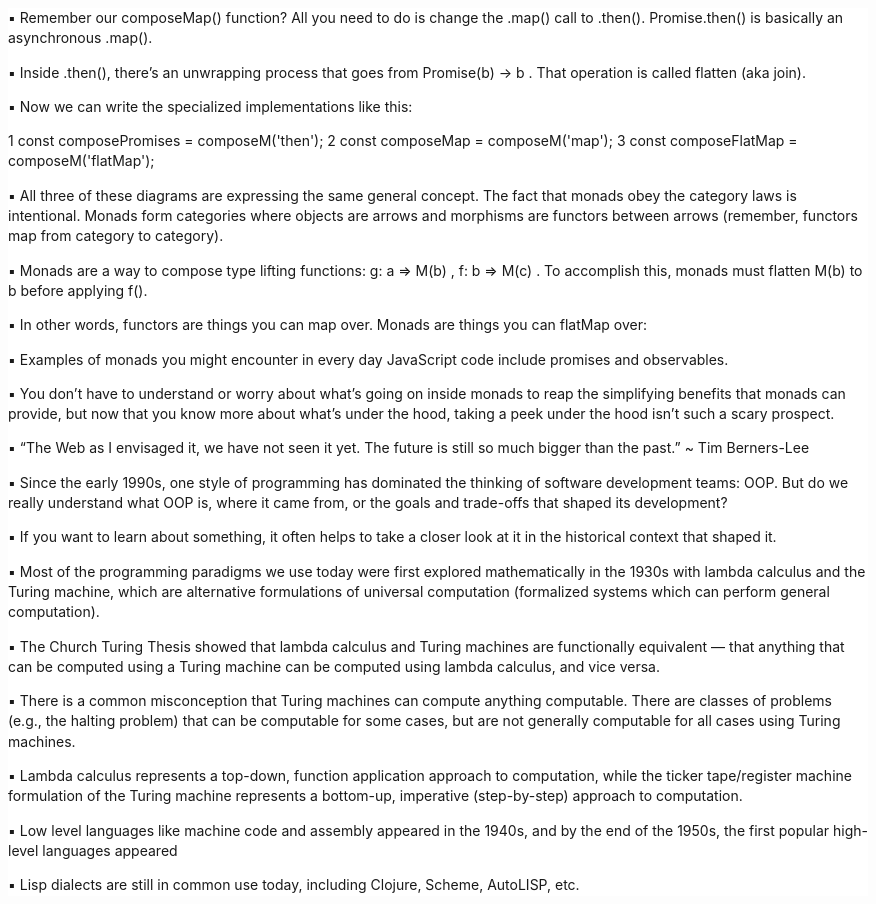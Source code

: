 ▪ Remember our composeMap() function? All you need to do is change the .map() call to .then(). Promise.then() is basically an asynchronous .map().

▪ Inside .then(), there’s an unwrapping process that goes from Promise(b) -> b
. That operation is called flatten (aka join).

▪ Now we can write the specialized implementations like this:

1 const composePromises = composeM('then');
2 const composeMap = composeM('map');
3 const composeFlatMap = composeM('flatMap');

▪ All three of these diagrams are expressing the same general concept. The fact that monads obey the category laws is intentional. Monads form categories where objects are arrows and morphisms are functors between arrows (remember, functors map from category to category).

▪ Monads are a way to compose type lifting functions: g: a => M(b)
, f: b => M(c)
. To accomplish this, monads must flatten M(b) to b before applying f().

▪ In other words, functors are things you can map over. Monads are things you can flatMap over:

▪ Examples of monads you might encounter in every day JavaScript code include promises and observables.

▪ You don’t have to understand or worry about what’s going on inside monads to reap the simplifying benefits that monads can provide, but now that you know more about what’s under the hood, taking a peek under the hood isn’t such a scary prospect.

▪ “The Web as I envisaged it, we have not seen it yet. The future is still so much bigger than the past.” ~ Tim Berners-Lee

▪ Since the early 1990s, one style of programming has dominated the thinking of software development teams: OOP. But do we really understand what OOP is, where it came from, or the goals and trade-offs that shaped its development?

▪ If you want to learn about something, it often helps to take a closer look at it in the historical context that shaped it.

▪ Most of the programming paradigms we use today were first explored mathematically in the 1930s with lambda calculus and the Turing machine, which are alternative formulations of universal computation (formalized systems which can perform general computation).

▪ The Church Turing Thesis showed that lambda calculus and Turing machines are functionally equivalent — that anything that can be computed using a Turing machine can be computed using lambda calculus, and vice versa.

▪ There is a common misconception that Turing machines can compute anything computable. There are classes of problems (e.g., the halting problem) that can be computable for some cases, but are not generally computable for all cases using Turing machines.

▪ Lambda calculus represents a top-down, function application approach to computation, while the ticker tape/register machine formulation of the Turing machine represents a bottom-up, imperative (step-by-step) approach to computation.

▪ Low level languages like machine code and assembly appeared in the 1940s, and by the end of the 1950s, the first popular high-level languages appeared

▪ Lisp dialects are still in common use today, including Clojure, Scheme, AutoLISP, etc.
